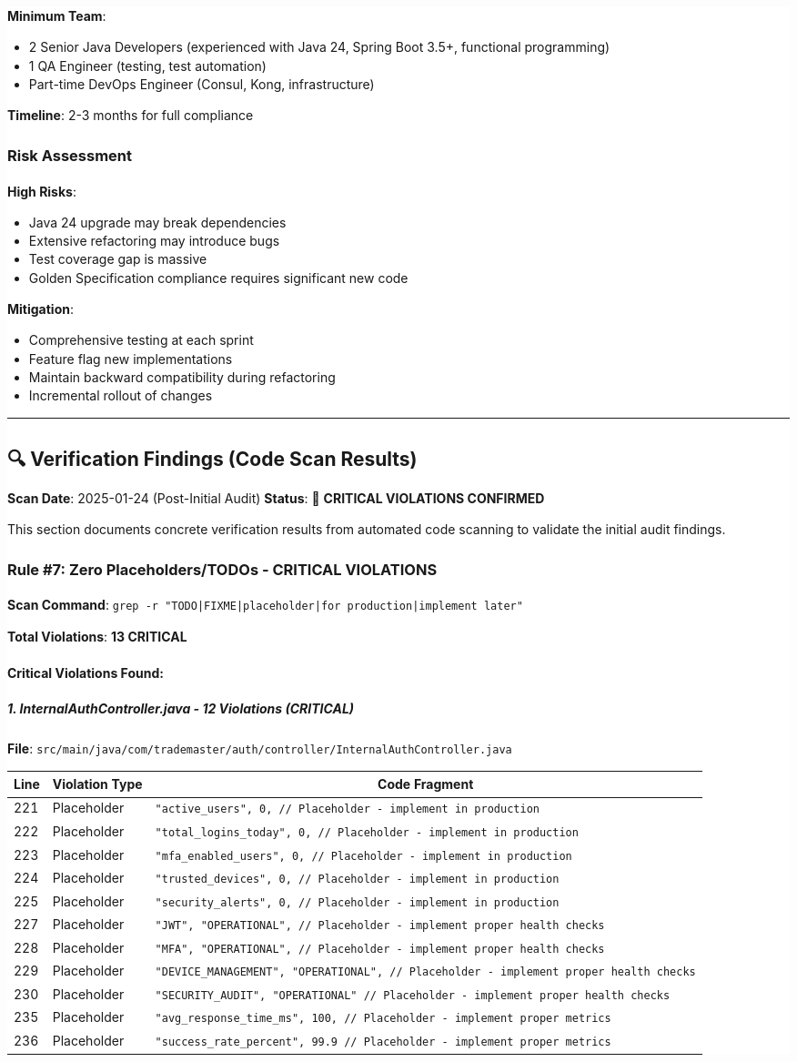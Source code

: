 **Minimum Team**:
- 2 Senior Java Developers (experienced with Java 24, Spring Boot 3.5+, functional programming)
- 1 QA Engineer (testing, test automation)
- Part-time DevOps Engineer (Consul, Kong, infrastructure)

**Timeline**: 2-3 months for full compliance

### Risk Assessment

**High Risks**:
- Java 24 upgrade may break dependencies
- Extensive refactoring may introduce bugs
- Test coverage gap is massive
- Golden Specification compliance requires significant new code

**Mitigation**:
- Comprehensive testing at each sprint
- Feature flag new implementations
- Maintain backward compatibility during refactoring
- Incremental rollout of changes

---

## 🔍 Verification Findings (Code Scan Results)

**Scan Date**: 2025-01-24 (Post-Initial Audit)
**Status**: 🔴 **CRITICAL VIOLATIONS CONFIRMED**

This section documents concrete verification results from automated code scanning to validate the initial audit findings.

### Rule #7: Zero Placeholders/TODOs - CRITICAL VIOLATIONS

**Scan Command**: `grep -r "TODO|FIXME|placeholder|for production|implement later"`

**Total Violations**: **13 CRITICAL**

#### Critical Violations Found:

##### 1. InternalAuthController.java - 12 Violations (CRITICAL)
**File**: `src/main/java/com/trademaster/auth/controller/InternalAuthController.java`

| Line | Violation Type | Code Fragment |
|------|---------------|---------------|
| 221 | Placeholder | `"active_users", 0, // Placeholder - implement in production` |
| 222 | Placeholder | `"total_logins_today", 0, // Placeholder - implement in production` |
| 223 | Placeholder | `"mfa_enabled_users", 0, // Placeholder - implement in production` |
| 224 | Placeholder | `"trusted_devices", 0, // Placeholder - implement in production` |
| 225 | Placeholder | `"security_alerts", 0, // Placeholder - implement in production` |
| 227 | Placeholder | `"JWT", "OPERATIONAL", // Placeholder - implement proper health checks` |
| 228 | Placeholder | `"MFA", "OPERATIONAL", // Placeholder - implement proper health checks` |
| 229 | Placeholder | `"DEVICE_MANAGEMENT", "OPERATIONAL", // Placeholder - implement proper health checks` |
| 230 | Placeholder | `"SECURITY_AUDIT", "OPERATIONAL" // Placeholder - implement proper health checks` |
| 235 | Placeholder | `"avg_response_time_ms", 100, // Placeholder - implement proper metrics` |
| 236 | Placeholder | `"success_rate_percent", 99.9 // Placeholder - implement proper metrics` |
